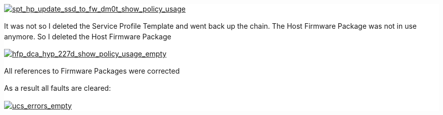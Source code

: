 [<img decoding="async" loading="lazy" class="alignnone size-full wp-image-170" src="https://i0.wp.com/blog.vconsultants.be/wordpress/wp-content/uploads/2016/10/SPT_HP_Update_SSD_to_fw_DM0T_show_policy_usage.png?resize=598%2C550" alt="spt_hp_update_ssd_to_fw_dm0t_show_policy_usage" width="598" height="550" srcset="https://i0.wp.com/blog.vconsultants.be/wordpress/wp-content/uploads/2016/10/SPT_HP_Update_SSD_to_fw_DM0T_show_policy_usage.png?w=598&ssl=1 598w, https://i0.wp.com/blog.vconsultants.be/wordpress/wp-content/uploads/2016/10/SPT_HP_Update_SSD_to_fw_DM0T_show_policy_usage.png?resize=300%2C276&ssl=1 300w" sizes="(max-width: 598px) 100vw, 598px" data-recalc-dims="1" />][20]

It was not so I deleted the Service Profile Template and went back up the chain. The Host Firmware Package was not in use anymore. So I deleted the Host Firmware Package

[<img decoding="async" loading="lazy" class="alignnone size-full wp-image-161" src="https://i0.wp.com/blog.vconsultants.be/wordpress/wp-content/uploads/2016/10/HFP_DCA_HYP_227d_show_policy_usage_empty.png?resize=598%2C550" alt="hfp_dca_hyp_227d_show_policy_usage_empty" width="598" height="550" srcset="https://i0.wp.com/blog.vconsultants.be/wordpress/wp-content/uploads/2016/10/HFP_DCA_HYP_227d_show_policy_usage_empty.png?w=598&ssl=1 598w, https://i0.wp.com/blog.vconsultants.be/wordpress/wp-content/uploads/2016/10/HFP_DCA_HYP_227d_show_policy_usage_empty.png?resize=300%2C276&ssl=1 300w" sizes="(max-width: 598px) 100vw, 598px" data-recalc-dims="1" />][21]

All references to Firmware Packages were corrected

As a result all faults are cleared:

[<img decoding="async" loading="lazy" class="alignnone wp-image-173 size-full" src="https://i0.wp.com/blog.vconsultants.be/wordpress/wp-content/uploads/2016/10/UCS_errors_empty.png?resize=469%2C73" alt="ucs_errors_empty" width="469" height="73" srcset="https://i0.wp.com/blog.vconsultants.be/wordpress/wp-content/uploads/2016/10/UCS_errors_empty.png?w=469&ssl=1 469w, https://i0.wp.com/blog.vconsultants.be/wordpress/wp-content/uploads/2016/10/UCS_errors_empty.png?resize=300%2C47&ssl=1 300w" sizes="(max-width: 469px) 100vw, 469px" data-recalc-dims="1" />][22]

 [1]: https://i0.wp.com/blog.vconsultants.be/wordpress/wp-content/uploads/2016/10/UCS_errors.png
 [2]: https://i0.wp.com/blog.vconsultants.be/wordpress/wp-content/uploads/2016/10/UCS_Faults_Summary.png
 [3]: https://i0.wp.com/blog.vconsultants.be/wordpress/wp-content/uploads/2016/10/HFP_227_detail.png
 [4]: https://i0.wp.com/blog.vconsultants.be/wordpress/wp-content/uploads/2016/10/FP_overview.png
 [5]: https://i0.wp.com/blog.vconsultants.be/wordpress/wp-content/uploads/2016/10/HFP_227_selected.png
 [6]: https://i0.wp.com/blog.vconsultants.be/wordpress/wp-content/uploads/2016/10/HFP_227_modify_package_versions.png
 [7]: https://i0.wp.com/blog.vconsultants.be/wordpress/wp-content/uploads/2016/10/HFP_227_show_policy_usage.png
 [8]: https://i0.wp.com/blog.vconsultants.be/wordpress/wp-content/uploads/2016/10/HFP_227_policy_usage_detail_in_use.png
 [9]: https://i0.wp.com/blog.vconsultants.be/wordpress/wp-content/uploads/2016/10/SPT_overview.png
 [10]: https://i0.wp.com/blog.vconsultants.be/wordpress/wp-content/uploads/2016/10/SPT_HP_FW_Test_Cisco_Support_Case_show_policy_usage.png
 [11]: https://i0.wp.com/blog.vconsultants.be/wordpress/wp-content/uploads/2016/10/SPT_HP_FW_Test_Cisco_Support_Case_policy_usage_detail.png
 [12]: https://i0.wp.com/blog.vconsultants.be/wordpress/wp-content/uploads/2016/10/SPT_delete.png
 [13]: https://i0.wp.com/blog.vconsultants.be/wordpress/wp-content/uploads/2016/10/HFP_227_policy_usage_detail_empty_detail.png
 [14]: https://i0.wp.com/blog.vconsultants.be/wordpress/wp-content/uploads/2016/10/HFP_227_delete.png
 [15]: https://i0.wp.com/blog.vconsultants.be/wordpress/wp-content/uploads/2016/10/HFP_default_show_policy_usage.png
 [16]: https://i0.wp.com/blog.vconsultants.be/wordpress/wp-content/uploads/2016/10/HFP_default_policy_usage.png
 [17]: https://i0.wp.com/blog.vconsultants.be/wordpress/wp-content/uploads/2016/10/HFP_default_modify_package_versions.png
 [18]: https://i0.wp.com/blog.vconsultants.be/wordpress/wp-content/uploads/2016/10/HFP_default_modify_package_versions_detail.png
 [19]: https://i0.wp.com/blog.vconsultants.be/wordpress/wp-content/uploads/2016/10/HFP_DCA_HYP_227d_show_policy_usage_in_use.png
 [20]: https://i0.wp.com/blog.vconsultants.be/wordpress/wp-content/uploads/2016/10/SPT_HP_Update_SSD_to_fw_DM0T_show_policy_usage.png
 [21]: https://i0.wp.com/blog.vconsultants.be/wordpress/wp-content/uploads/2016/10/HFP_DCA_HYP_227d_show_policy_usage_empty.png
 [22]: https://i0.wp.com/blog.vconsultants.be/wordpress/wp-content/uploads/2016/10/UCS_errors_empty.png